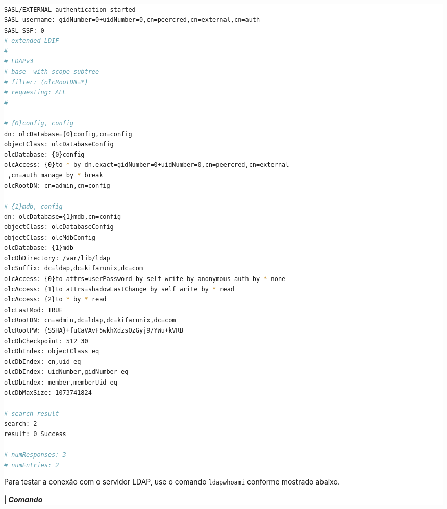 ```bash
SASL/EXTERNAL authentication started
SASL username: gidNumber=0+uidNumber=0,cn=peercred,cn=external,cn=auth
SASL SSF: 0
# extended LDIF
#
# LDAPv3
# base  with scope subtree
# filter: (olcRootDN=*)
# requesting: ALL
#

# {0}config, config
dn: olcDatabase={0}config,cn=config
objectClass: olcDatabaseConfig
olcDatabase: {0}config
olcAccess: {0}to * by dn.exact=gidNumber=0+uidNumber=0,cn=peercred,cn=external
 ,cn=auth manage by * break
olcRootDN: cn=admin,cn=config

# {1}mdb, config
dn: olcDatabase={1}mdb,cn=config
objectClass: olcDatabaseConfig
objectClass: olcMdbConfig
olcDatabase: {1}mdb
olcDbDirectory: /var/lib/ldap
olcSuffix: dc=ldap,dc=kifarunix,dc=com
olcAccess: {0}to attrs=userPassword by self write by anonymous auth by * none
olcAccess: {1}to attrs=shadowLastChange by self write by * read
olcAccess: {2}to * by * read
olcLastMod: TRUE
olcRootDN: cn=admin,dc=ldap,dc=kifarunix,dc=com
olcRootPW: {SSHA}+fuCaVAvF5wkhXdzsQzGyj9/YWu+kVRB
olcDbCheckpoint: 512 30
olcDbIndex: objectClass eq
olcDbIndex: cn,uid eq
olcDbIndex: uidNumber,gidNumber eq
olcDbIndex: member,memberUid eq
olcDbMaxSize: 1073741824

# search result
search: 2
result: 0 Success

# numResponses: 3
# numEntries: 2
```

Para testar a conexão com o servidor LDAP, use o  comando `ldapwhoami` conforme mostrado abaixo.

| ***Comando***
